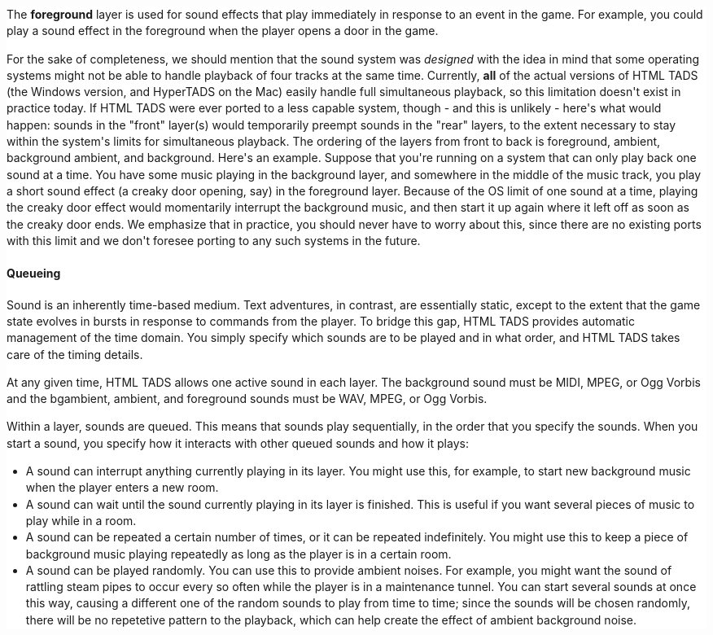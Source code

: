 The **foreground** layer is used for sound effects that play immediately
in response to an event in the game. For example, you could play a sound
effect in the foreground when the player opens a door in the game.

For the sake of completeness, we should mention that the sound system
was *designed* with the idea in mind that some operating systems might
not be able to handle playback of four tracks at the same time.
Currently, **all** of the actual versions of HTML TADS (the Windows
version, and HyperTADS on the Mac) easily handle full simultaneous
playback, so this limitation doesn't exist in practice today. If HTML
TADS were ever ported to a less capable system, though - and this is
unlikely - here's what would happen: sounds in the "front" layer(s)
would temporarily preempt sounds in the "rear" layers, to the extent
necessary to stay within the system's limits for simultaneous playback.
The ordering of the layers from front to back is foreground, ambient,
background ambient, and background. Here's an example. Suppose that
you're running on a system that can only play back one sound at a time.
You have some music playing in the background layer, and somewhere in
the middle of the music track, you play a short sound effect (a creaky
door opening, say) in the foreground layer. Because of the OS limit of
one sound at a time, playing the creaky door effect would momentarily
interrupt the background music, and then start it up again where it left
off as soon as the creaky door ends. We emphasize that in practice, you
should never have to worry about this, since there are no existing ports
with this limit and we don't foresee porting to any such systems in the
future.

#### Queueing

Sound is an inherently time-based medium. Text adventures, in contrast,
are essentially static, except to the extent that the game state evolves
in bursts in response to commands from the player. To bridge this gap,
HTML TADS provides automatic management of the time domain. You simply
specify which sounds are to be played and in what order, and HTML TADS
takes care of the timing details.

At any given time, HTML TADS allows one active sound in each layer. The
background sound must be MIDI, MPEG, or Ogg Vorbis and the bgambient,
ambient, and foreground sounds must be WAV, MPEG, or Ogg Vorbis.

Within a layer, sounds are queued. This means that sounds play
sequentially, in the order that you specify the sounds. When you start a
sound, you specify how it interacts with other queued sounds and how it
plays:

- A sound can interrupt anything currently playing in its layer. You
  might use this, for example, to start new background music when the
  player enters a new room.
- A sound can wait until the sound currently playing in its layer is
  finished. This is useful if you want several pieces of music to play
  while in a room.
- A sound can be repeated a certain number of times, or it can be
  repeated indefinitely. You might use this to keep a piece of
  background music playing repeatedly as long as the player is in a
  certain room.
- A sound can be played randomly. You can use this to provide ambient
  noises. For example, you might want the sound of rattling steam pipes
  to occur every so often while the player is in a maintenance tunnel.
  You can start several sounds at once this way, causing a different one
  of the random sounds to play from time to time; since the sounds will
  be chosen randomly, there will be no repetetive pattern to the
  playback, which can help create the effect of ambient background
  noise.
